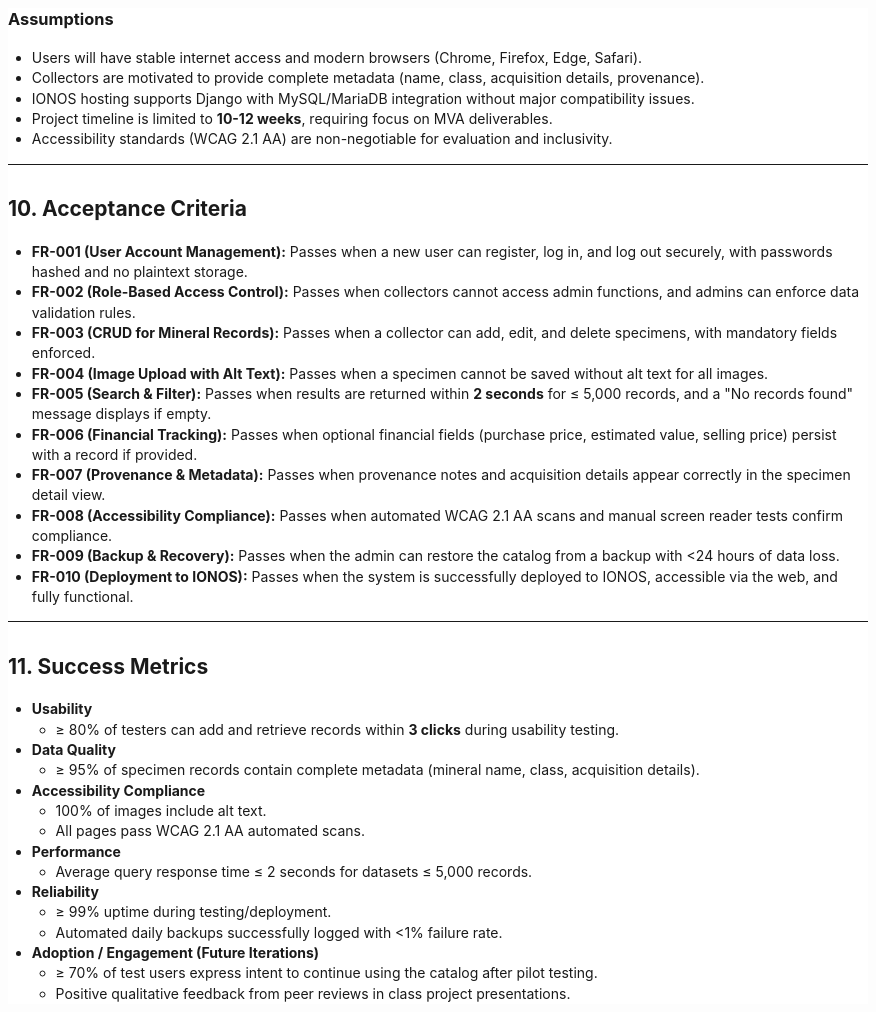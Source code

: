 ### Assumptions

- Users will have stable internet access and modern browsers (Chrome, Firefox, Edge, Safari).
- Collectors are motivated to provide complete metadata (name, class, acquisition details, provenance).
- IONOS hosting supports Django with MySQL/MariaDB integration without major compatibility issues.
- Project timeline is limited to **10-12 weeks**, requiring focus on MVA deliverables.
- Accessibility standards (WCAG 2.1 AA) are non-negotiable for evaluation and inclusivity.

***

## 10. Acceptance Criteria

- **FR-001 (User Account Management):** Passes when a new user can register, log in, and log out securely, with passwords hashed and no plaintext storage.
- **FR-002 (Role-Based Access Control):** Passes when collectors cannot access admin functions, and admins can enforce data validation rules.
- **FR-003 (CRUD for Mineral Records):** Passes when a collector can add, edit, and delete specimens, with mandatory fields enforced.
- **FR-004 (Image Upload with Alt Text):** Passes when a specimen cannot be saved without alt text for all images.
- **FR-005 (Search & Filter):** Passes when results are returned within **2 seconds** for ≤ 5,000 records, and a "No records found" message displays if empty.
- **FR-006 (Financial Tracking):** Passes when optional financial fields (purchase price, estimated value, selling price) persist with a record if provided.
- **FR-007 (Provenance & Metadata):** Passes when provenance notes and acquisition details appear correctly in the specimen detail view.
- **FR-008 (Accessibility Compliance):** Passes when automated WCAG 2.1 AA scans and manual screen reader tests confirm compliance.
- **FR-009 (Backup & Recovery):** Passes when the admin can restore the catalog from a backup with \<24 hours of data loss.
- **FR-010 (Deployment to IONOS):** Passes when the system is successfully deployed to IONOS, accessible via the web, and fully functional.

***

## 11. Success Metrics

- **Usability**
  - ≥ 80% of testers can add and retrieve records within **3 clicks** during usability testing.
- **Data Quality**
  - ≥ 95% of specimen records contain complete metadata (mineral name, class, acquisition details).
- **Accessibility Compliance**
  - 100% of images include alt text.
  - All pages pass WCAG 2.1 AA automated scans.
- **Performance**
  - Average query response time ≤ 2 seconds for datasets ≤ 5,000 records.
- **Reliability**
  - ≥ 99% uptime during testing/deployment.
  - Automated daily backups successfully logged with \<1% failure rate.
- **Adoption / Engagement (Future Iterations)**
  - ≥ 70% of test users express intent to continue using the catalog after pilot testing.
  - Positive qualitative feedback from peer reviews in class project presentations.
